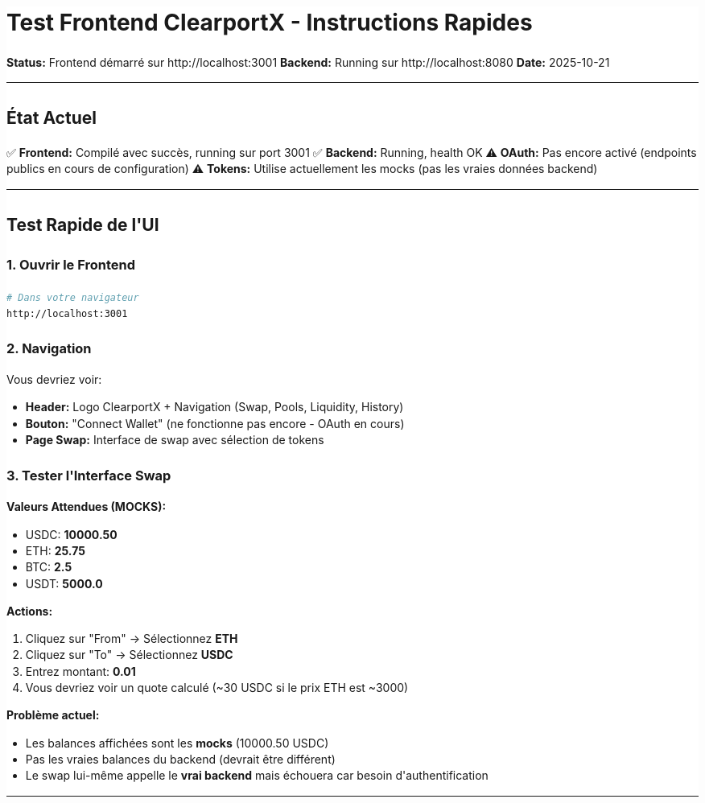 # Test Frontend ClearportX - Instructions Rapides

**Status:** Frontend démarré sur http://localhost:3001
**Backend:** Running sur http://localhost:8080
**Date:** 2025-10-21

---

## État Actuel

✅ **Frontend:** Compilé avec succès, running sur port 3001
✅ **Backend:** Running, health OK
⚠️  **OAuth:** Pas encore activé (endpoints publics en cours de configuration)
⚠️  **Tokens:** Utilise actuellement les mocks (pas les vraies données backend)

---

## Test Rapide de l'UI

### 1. Ouvrir le Frontend

```bash
# Dans votre navigateur
http://localhost:3001
```

### 2. Navigation

Vous devriez voir:
- **Header:** Logo ClearportX + Navigation (Swap, Pools, Liquidity, History)
- **Bouton:** "Connect Wallet" (ne fonctionne pas encore - OAuth en cours)
- **Page Swap:** Interface de swap avec sélection de tokens

### 3. Tester l'Interface Swap

**Valeurs Attendues (MOCKS):**
- USDC: **10000.50**
- ETH: **25.75**
- BTC: **2.5**
- USDT: **5000.0**

**Actions:**
1. Cliquez sur "From" → Sélectionnez **ETH**
2. Cliquez sur "To" → Sélectionnez **USDC**
3. Entrez montant: **0.01**
4. Vous devriez voir un quote calculé (~30 USDC si le prix ETH est ~3000)

**Problème actuel:**
- Les balances affichées sont les **mocks** (10000.50 USDC)
- Pas les vraies balances du backend (devrait être différent)
- Le swap lui-même appelle le **vrai backend** mais échouera car besoin d'authentification

---